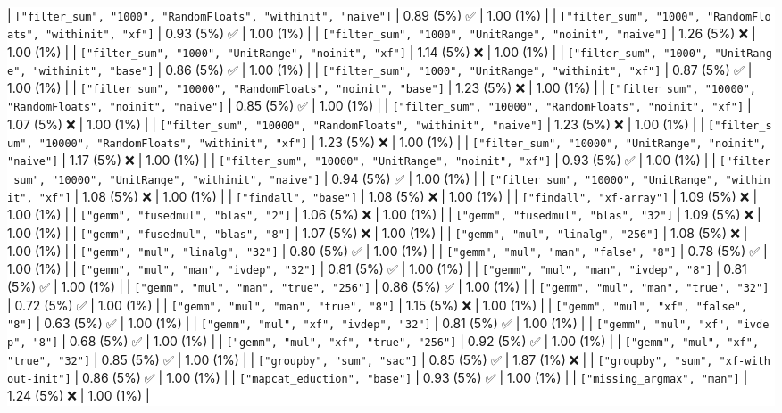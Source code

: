 | `["filter_sum", "1000", "RandomFloats", "withinit", "naive"]`  | 0.89 (5%) :white_check_mark: |    1.00 (1%)  |
| `["filter_sum", "1000", "RandomFloats", "withinit", "xf"]`     | 0.93 (5%) :white_check_mark: |    1.00 (1%)  |
| `["filter_sum", "1000", "UnitRange", "noinit", "naive"]`       |                1.26 (5%) :x: |    1.00 (1%)  |
| `["filter_sum", "1000", "UnitRange", "noinit", "xf"]`          |                1.14 (5%) :x: |    1.00 (1%)  |
| `["filter_sum", "1000", "UnitRange", "withinit", "base"]`      | 0.86 (5%) :white_check_mark: |    1.00 (1%)  |
| `["filter_sum", "1000", "UnitRange", "withinit", "xf"]`        | 0.87 (5%) :white_check_mark: |    1.00 (1%)  |
| `["filter_sum", "10000", "RandomFloats", "noinit", "base"]`    |                1.23 (5%) :x: |    1.00 (1%)  |
| `["filter_sum", "10000", "RandomFloats", "noinit", "naive"]`   | 0.85 (5%) :white_check_mark: |    1.00 (1%)  |
| `["filter_sum", "10000", "RandomFloats", "noinit", "xf"]`      |                1.07 (5%) :x: |    1.00 (1%)  |
| `["filter_sum", "10000", "RandomFloats", "withinit", "naive"]` |                1.23 (5%) :x: |    1.00 (1%)  |
| `["filter_sum", "10000", "RandomFloats", "withinit", "xf"]`    |                1.23 (5%) :x: |    1.00 (1%)  |
| `["filter_sum", "10000", "UnitRange", "noinit", "naive"]`      |                1.17 (5%) :x: |    1.00 (1%)  |
| `["filter_sum", "10000", "UnitRange", "noinit", "xf"]`         | 0.93 (5%) :white_check_mark: |    1.00 (1%)  |
| `["filter_sum", "10000", "UnitRange", "withinit", "naive"]`    | 0.94 (5%) :white_check_mark: |    1.00 (1%)  |
| `["filter_sum", "10000", "UnitRange", "withinit", "xf"]`       |                1.08 (5%) :x: |    1.00 (1%)  |
| `["findall", "base"]`                                          |                1.08 (5%) :x: |    1.00 (1%)  |
| `["findall", "xf-array"]`                                      |                1.09 (5%) :x: |    1.00 (1%)  |
| `["gemm", "fusedmul", "blas", "2"]`                            |                1.06 (5%) :x: |    1.00 (1%)  |
| `["gemm", "fusedmul", "blas", "32"]`                           |                1.09 (5%) :x: |    1.00 (1%)  |
| `["gemm", "fusedmul", "blas", "8"]`                            |                1.07 (5%) :x: |    1.00 (1%)  |
| `["gemm", "mul", "linalg", "256"]`                             |                1.08 (5%) :x: |    1.00 (1%)  |
| `["gemm", "mul", "linalg", "32"]`                              | 0.80 (5%) :white_check_mark: |    1.00 (1%)  |
| `["gemm", "mul", "man", "false", "8"]`                         | 0.78 (5%) :white_check_mark: |    1.00 (1%)  |
| `["gemm", "mul", "man", "ivdep", "32"]`                        | 0.81 (5%) :white_check_mark: |    1.00 (1%)  |
| `["gemm", "mul", "man", "ivdep", "8"]`                         | 0.81 (5%) :white_check_mark: |    1.00 (1%)  |
| `["gemm", "mul", "man", "true", "256"]`                        | 0.86 (5%) :white_check_mark: |    1.00 (1%)  |
| `["gemm", "mul", "man", "true", "32"]`                         | 0.72 (5%) :white_check_mark: |    1.00 (1%)  |
| `["gemm", "mul", "man", "true", "8"]`                          |                1.15 (5%) :x: |    1.00 (1%)  |
| `["gemm", "mul", "xf", "false", "8"]`                          | 0.63 (5%) :white_check_mark: |    1.00 (1%)  |
| `["gemm", "mul", "xf", "ivdep", "32"]`                         | 0.81 (5%) :white_check_mark: |    1.00 (1%)  |
| `["gemm", "mul", "xf", "ivdep", "8"]`                          | 0.68 (5%) :white_check_mark: |    1.00 (1%)  |
| `["gemm", "mul", "xf", "true", "256"]`                         | 0.92 (5%) :white_check_mark: |    1.00 (1%)  |
| `["gemm", "mul", "xf", "true", "32"]`                          | 0.85 (5%) :white_check_mark: |    1.00 (1%)  |
| `["groupby", "sum", "sac"]`                                    | 0.85 (5%) :white_check_mark: | 1.87 (1%) :x: |
| `["groupby", "sum", "xf-without-init"]`                        | 0.86 (5%) :white_check_mark: |    1.00 (1%)  |
| `["mapcat_eduction", "base"]`                                  | 0.93 (5%) :white_check_mark: |    1.00 (1%)  |
| `["missing_argmax", "man"]`                                    |                1.24 (5%) :x: |    1.00 (1%)  |